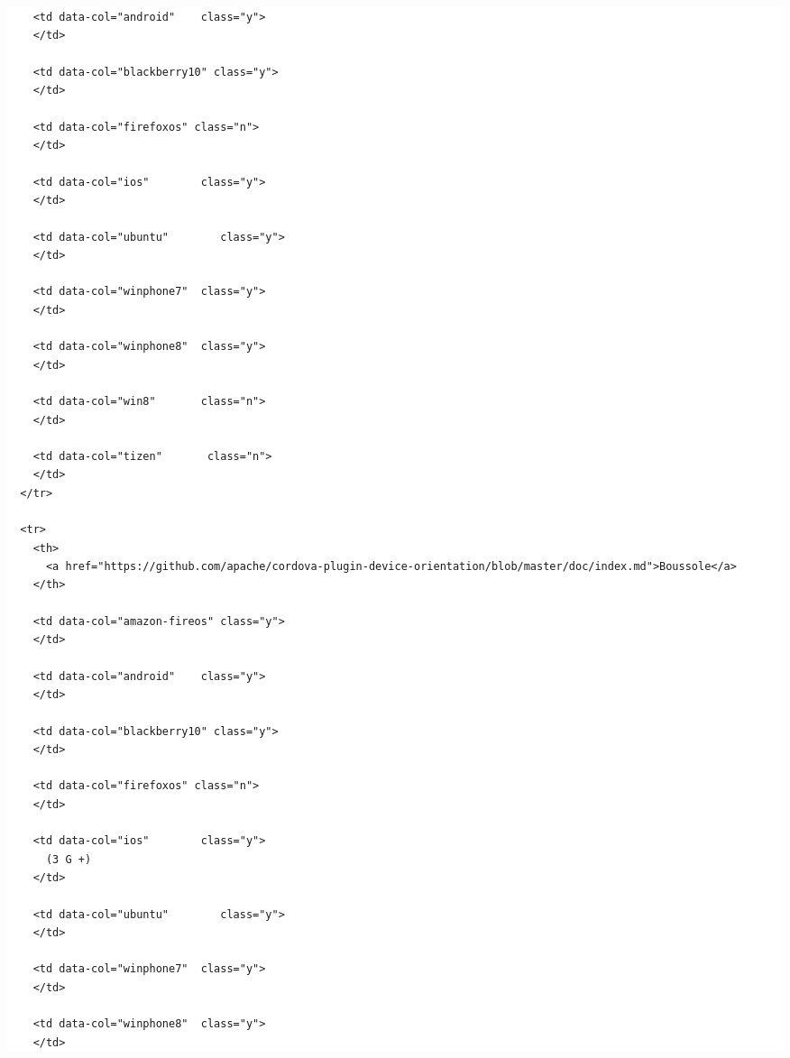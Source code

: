         <td data-col="android"    class="y">
        </td>
        
        <td data-col="blackberry10" class="y">
        </td>
        
        <td data-col="firefoxos" class="n">
        </td>
        
        <td data-col="ios"        class="y">
        </td>
        
        <td data-col="ubuntu"        class="y">
        </td>
        
        <td data-col="winphone7"  class="y">
        </td>
        
        <td data-col="winphone8"  class="y">
        </td>
        
        <td data-col="win8"       class="n">
        </td>
        
        <td data-col="tizen"       class="n">
        </td>
      </tr>
      
      <tr>
        <th>
          <a href="https://github.com/apache/cordova-plugin-device-orientation/blob/master/doc/index.md">Boussole</a>
        </th>
        
        <td data-col="amazon-fireos" class="y">
        </td>
        
        <td data-col="android"    class="y">
        </td>
        
        <td data-col="blackberry10" class="y">
        </td>
        
        <td data-col="firefoxos" class="n">
        </td>
        
        <td data-col="ios"        class="y">
          (3 G +)
        </td>
        
        <td data-col="ubuntu"        class="y">
        </td>
        
        <td data-col="winphone7"  class="y">
        </td>
        
        <td data-col="winphone8"  class="y">
        </td>
        
